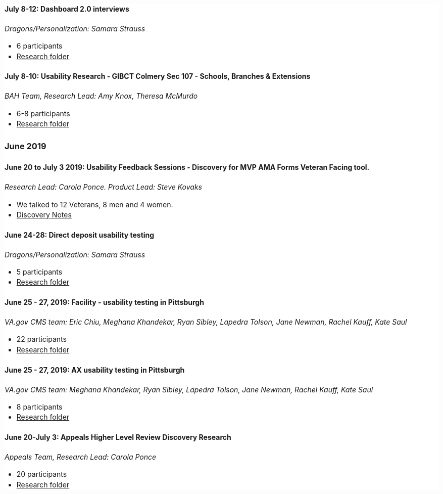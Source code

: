 #### July 8-12: Dashboard 2.0 interviews
*Dragons/Personalization: Samara Strauss*
- 6 participants
- [Research folder](https://github.com/department-of-veterans-affairs/vets.gov-team/tree/master/Products/Identity/Personalization/Personalization%202.0/Discovery%20%26%20Research/Dashboard%20interviews)

#### July 8-10: Usability Research - GIBCT Colmery Sec 107 - Schools, Branches & Extensions
*BAH Team, Research Lead: Amy Knox, Theresa McMurdo*
- 6-8 participants
- [Research folder](https://github.com/department-of-veterans-affairs/va.gov-team/tree/master/products/education-careers/school-comparison-tool/colmery-act-2019/research/sec-107)

### June 2019

#### June 20 to July 3 2019: Usability Feedback Sessions - Discovery for MVP AMA Forms Veteran Facing tool.
*Research Lead: Carola Ponce. Product Lead: Steve Kovaks*
- We talked to 12 Veterans, 8 men and 4 women.
- [Discovery Notes](https://github.com/department-of-veterans-affairs/va.gov-team/tree/master/products/decision-reviews/research)

#### June 24-28: Direct deposit usability testing
*Dragons/Personalization: Samara Strauss*
- 5 participants
- [Research folder](https://github.com/department-of-veterans-affairs/va.gov-team/tree/master/products/identity-personalization/direct-deposit/discovery-research/usability-research)

#### June 25 - 27, 2019: Facility - usability testing in Pittsburgh

_VA.gov CMS team: Eric Chiu, Meghana Khandekar, Ryan Sibley, Lapedra Tolson, Jane Newman, Rachel Kauff, Kate Saul_

* 22 participants
* [Research folder](https://github.com/department-of-veterans-affairs/va.gov-team/tree/master/products/facilities/medical-centers/initiatives/2019-pittsburgh-pilot/research/Facility%20research%20-%20usability%20testing%20in%20PGH%20-%20June%202019)

#### June 25 - 27, 2019: AX usability testing in Pittsburgh

_VA.gov CMS team: Meghana Khandekar, Ryan Sibley, Lapedra Tolson, Jane Newman, Rachel Kauff, Kate Saul_

* 8 participants
* [Research folder](https://github.com/department-of-veterans-affairs/va.gov-team/tree/master/platform/content/cms/authoring-experience/research/ax%20research%20-%20usability%20testing%20in%20PGH%20-%20June%202019)

#### June 20-July 3: Appeals Higher Level Review Discovery Research
*Appeals Team, Research Lead: Carola Ponce*
- 20 participants
- [Research folder](https://github.com/department-of-veterans-affairs/va.gov-team/blob/master/products/decision-reviews/research/research-discovery.md)
